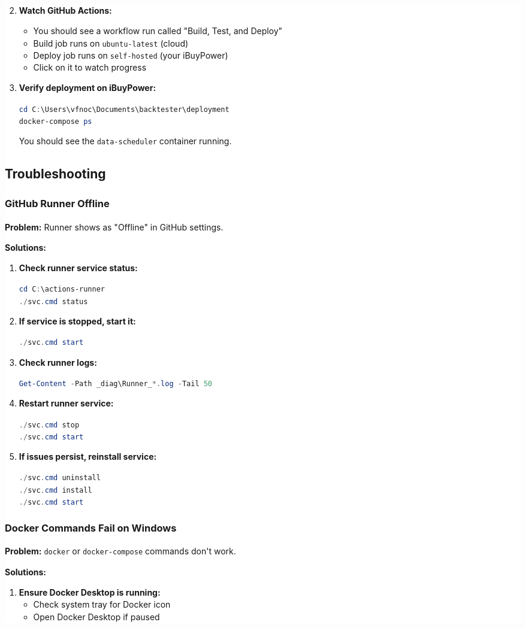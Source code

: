 2. **Watch GitHub Actions:**
   - You should see a workflow run called "Build, Test, and Deploy"
   - Build job runs on `ubuntu-latest` (cloud)
   - Deploy job runs on `self-hosted` (your iBuyPower)
   - Click on it to watch progress

3. **Verify deployment on iBuyPower:**
   ```powershell
   cd C:\Users\vfnoc\Documents\backtester\deployment
   docker-compose ps
   ```
   
   You should see the `data-scheduler` container running.

## Troubleshooting

### GitHub Runner Offline

**Problem:** Runner shows as "Offline" in GitHub settings.

**Solutions:**
1. **Check runner service status:**
   ```powershell
   cd C:\actions-runner
   ./svc.cmd status
   ```

2. **If service is stopped, start it:**
   ```powershell
   ./svc.cmd start
   ```

3. **Check runner logs:**
   ```powershell
   Get-Content -Path _diag\Runner_*.log -Tail 50
   ```

4. **Restart runner service:**
   ```powershell
   ./svc.cmd stop
   ./svc.cmd start
   ```

5. **If issues persist, reinstall service:**
   ```powershell
   ./svc.cmd uninstall
   ./svc.cmd install
   ./svc.cmd start
   ```

### Docker Commands Fail on Windows

**Problem:** `docker` or `docker-compose` commands don't work.

**Solutions:**
1. **Ensure Docker Desktop is running:**
   - Check system tray for Docker icon
   - Open Docker Desktop if paused
